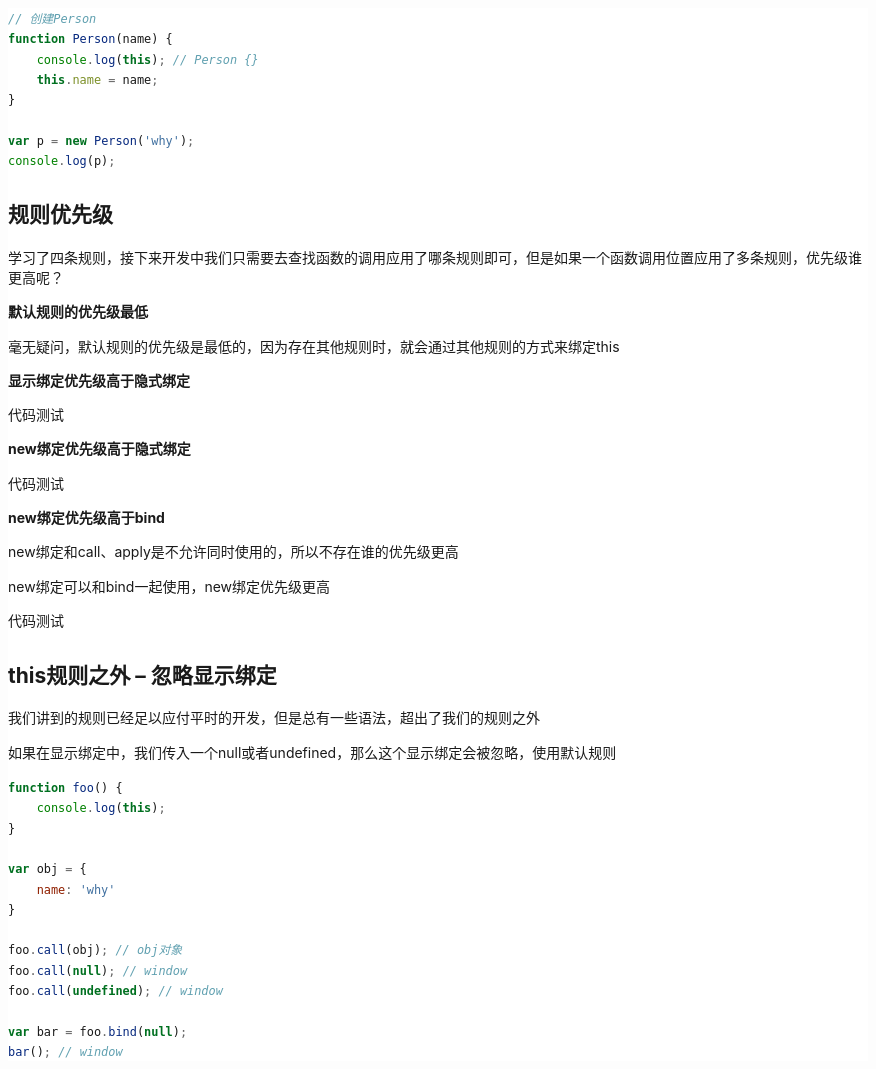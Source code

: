 ```js
// 创建Person
function Person(name) {
    console.log(this); // Person {}
    this.name = name;
}

var p = new Person('why');
console.log(p);
```



## 规则优先级

学习了四条规则，接下来开发中我们只需要去查找函数的调用应用了哪条规则即可，但是如果一个函数调用位置应用了多条规则，优先级谁更高呢？ 

**默认规则的优先级最低**

毫无疑问，默认规则的优先级是最低的，因为存在其他规则时，就会通过其他规则的方式来绑定this

**显示绑定优先级高于隐式绑定**

代码测试

**new绑定优先级高于隐式绑定**

代码测试

**new绑定优先级高于bind**

new绑定和call、apply是不允许同时使用的，所以不存在谁的优先级更高

new绑定可以和bind一起使用，new绑定优先级更高

代码测试



## this规则之外 – 忽略显示绑定

我们讲到的规则已经足以应付平时的开发，但是总有一些语法，超出了我们的规则之外

如果在显示绑定中，我们传入一个null或者undefined，那么这个显示绑定会被忽略，使用默认规则

```js
function foo() {
    console.log(this);
}

var obj = {
    name: 'why'
}

foo.call(obj); // obj对象
foo.call(null); // window
foo.call(undefined); // window

var bar = foo.bind(null);
bar(); // window
```
